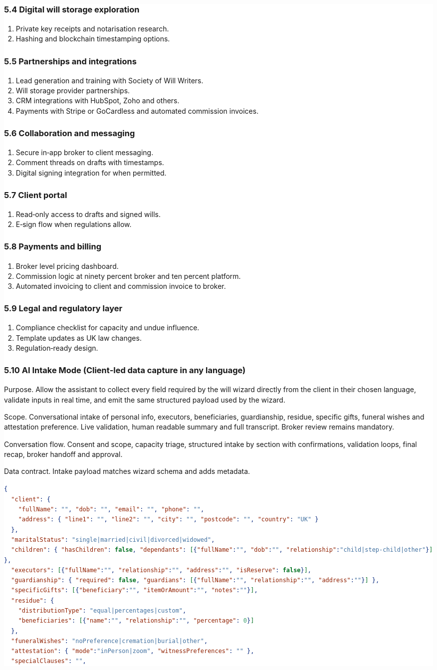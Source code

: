 ### 5.4 Digital will storage exploration
1. Private key receipts and notarisation research.
2. Hashing and blockchain timestamping options.

### 5.5 Partnerships and integrations
1. Lead generation and training with Society of Will Writers.
2. Will storage provider partnerships.
3. CRM integrations with HubSpot, Zoho and others.
4. Payments with Stripe or GoCardless and automated commission invoices.

### 5.6 Collaboration and messaging
1. Secure in‑app broker to client messaging.
2. Comment threads on drafts with timestamps.
3. Digital signing integration for when permitted.

### 5.7 Client portal
1. Read‑only access to drafts and signed wills.
2. E‑sign flow when regulations allow.

### 5.8 Payments and billing
1. Broker level pricing dashboard.
2. Commission logic at ninety percent broker and ten percent platform.
3. Automated invoicing to client and commission invoice to broker.

### 5.9 Legal and regulatory layer
1. Compliance checklist for capacity and undue influence.
2. Template updates as UK law changes.
3. Regulation‑ready design.

### 5.10 AI Intake Mode (Client‑led data capture in any language)
Purpose. Allow the assistant to collect every field required by the will wizard directly from the client in their chosen language, validate inputs in real time, and emit the same structured payload used by the wizard.

Scope. Conversational intake of personal info, executors, beneficiaries, guardianship, residue, specific gifts, funeral wishes and attestation preference. Live validation, human readable summary and full transcript. Broker review remains mandatory.

Conversation flow. Consent and scope, capacity triage, structured intake by section with confirmations, validation loops, final recap, broker handoff and approval.

Data contract. Intake payload matches wizard schema and adds metadata.
```json
{
  "client": {
    "fullName": "", "dob": "", "email": "", "phone": "",
    "address": { "line1": "", "line2": "", "city": "", "postcode": "", "country": "UK" }
  },
  "maritalStatus": "single|married|civil|divorced|widowed",
  "children": { "hasChildren": false, "dependants": [{"fullName":"", "dob":"", "relationship":"child|step-child|other"}] },
  "executors": [{"fullName":"", "relationship":"", "address":"", "isReserve": false}],
  "guardianship": { "required": false, "guardians": [{"fullName":"", "relationship":"", "address":""}] },
  "specificGifts": [{"beneficiary":"", "itemOrAmount":"", "notes":""}],
  "residue": {
    "distributionType": "equal|percentages|custom",
    "beneficiaries": [{"name":"", "relationship":"", "percentage": 0}]
  },
  "funeralWishes": "noPreference|cremation|burial|other",
  "attestation": { "mode":"inPerson|zoom", "witnessPreferences": "" },
  "specialClauses": "",
```